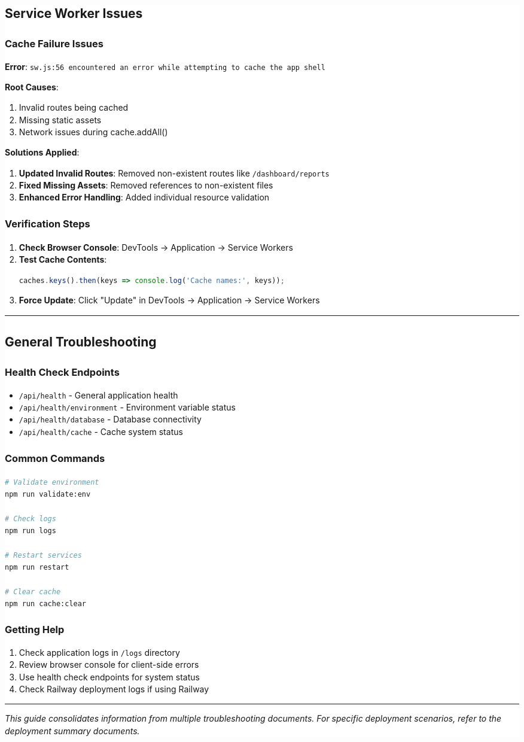 
## Service Worker Issues

### Cache Failure Issues
**Error**: `sw.js:56 encountered an error while attempting to cache the app shell`

**Root Causes**:
1. Invalid routes being cached
2. Missing static assets
3. Network issues during cache.addAll()

**Solutions Applied**:
1. **Updated Invalid Routes**: Removed non-existent routes like `/dashboard/reports`
2. **Fixed Missing Assets**: Removed references to non-existent files
3. **Enhanced Error Handling**: Added individual resource validation

### Verification Steps
1. **Check Browser Console**: DevTools → Application → Service Workers
2. **Test Cache Contents**:
   ```javascript
   caches.keys().then(keys => console.log('Cache names:', keys));
   ```
3. **Force Update**: Click "Update" in DevTools → Application → Service Workers

---

## General Troubleshooting

### Health Check Endpoints
- `/api/health` - General application health
- `/api/health/environment` - Environment variable status
- `/api/health/database` - Database connectivity
- `/api/health/cache` - Cache system status

### Common Commands
```bash
# Validate environment
npm run validate:env

# Check logs
npm run logs

# Restart services
npm run restart

# Clear cache
npm run cache:clear
```

### Getting Help
1. Check application logs in `/logs` directory
2. Review browser console for client-side errors
3. Use health check endpoints for system status
4. Check Railway deployment logs if using Railway

---

*This guide consolidates information from multiple troubleshooting documents. For specific deployment scenarios, refer to the deployment summary documents.*